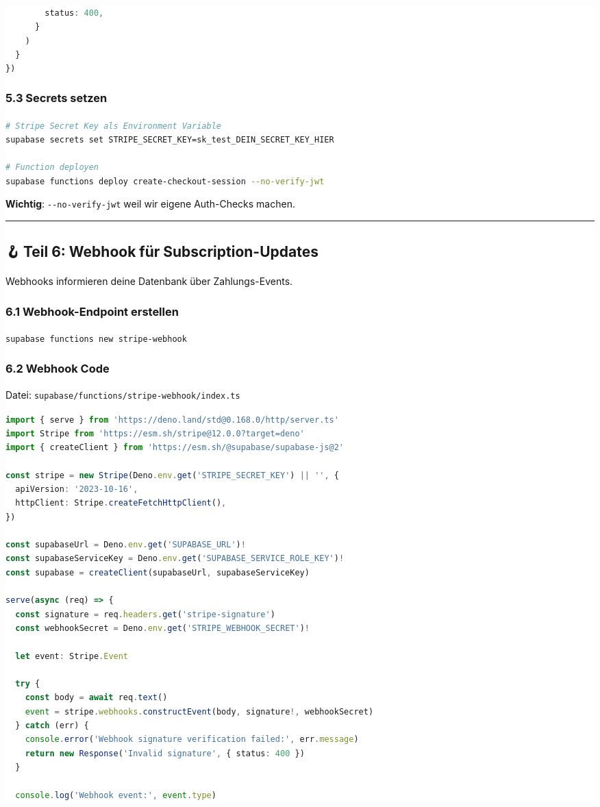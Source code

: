 ```typescript
        status: 400,
      }
    )
  }
})
```

### 5.3 Secrets setzen

```bash
# Stripe Secret Key als Environment Variable
supabase secrets set STRIPE_SECRET_KEY=sk_test_DEIN_SECRET_KEY_HIER

# Function deployen
supabase functions deploy create-checkout-session --no-verify-jwt
```

**Wichtig**: `--no-verify-jwt` weil wir eigene Auth-Checks machen.

---

## 🪝 Teil 6: Webhook für Subscription-Updates

Webhooks informieren deine Datenbank über Zahlungs-Events.

### 6.1 Webhook-Endpoint erstellen

```bash
supabase functions new stripe-webhook
```

### 6.2 Webhook Code

Datei: `supabase/functions/stripe-webhook/index.ts`

```typescript
import { serve } from 'https://deno.land/std@0.168.0/http/server.ts'
import Stripe from 'https://esm.sh/stripe@12.0.0?target=deno'
import { createClient } from 'https://esm.sh/@supabase/supabase-js@2'

const stripe = new Stripe(Deno.env.get('STRIPE_SECRET_KEY') || '', {
  apiVersion: '2023-10-16',
  httpClient: Stripe.createFetchHttpClient(),
})

const supabaseUrl = Deno.env.get('SUPABASE_URL')!
const supabaseServiceKey = Deno.env.get('SUPABASE_SERVICE_ROLE_KEY')!
const supabase = createClient(supabaseUrl, supabaseServiceKey)

serve(async (req) => {
  const signature = req.headers.get('stripe-signature')
  const webhookSecret = Deno.env.get('STRIPE_WEBHOOK_SECRET')!

  let event: Stripe.Event

  try {
    const body = await req.text()
    event = stripe.webhooks.constructEvent(body, signature!, webhookSecret)
  } catch (err) {
    console.error('Webhook signature verification failed:', err.message)
    return new Response('Invalid signature', { status: 400 })
  }

  console.log('Webhook event:', event.type)

```